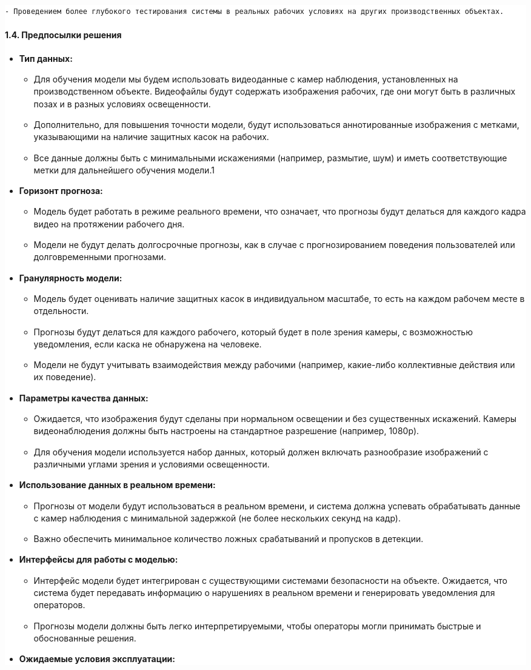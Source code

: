     - Проведением более глубокого тестирования системы в реальных рабочих условиях на других производственных объектах.

#### 1.4. Предпосылки решения  

- **Тип данных:**

    - Для обучения модели мы будем использовать видеоданные с камер наблюдения, установленных на производственном объекте. Видеофайлы будут содержать изображения рабочих, где они могут быть в различных позах и в разных условиях освещенности.

    - Дополнительно, для повышения точности модели, будут использоваться аннотированные изображения с метками, указывающими на наличие защитных касок на рабочих.

    - Все данные должны быть с минимальными искажениями (например, размытие, шум) и иметь соответствующие метки для дальнейшего обучения модели.1

- **Горизонт прогноза:**

    - Модель будет работать в режиме реального времени, что означает, что прогнозы будут делаться для каждого кадра видео на протяжении рабочего дня.

    - Модели не будут делать долгосрочные прогнозы, как в случае с прогнозированием поведения пользователей или долговременными прогнозами.

- **Гранулярность модели:**

    - Модель будет оценивать наличие защитных касок в индивидуальном масштабе, то есть на каждом рабочем месте в отдельности.

    - Прогнозы будут делаться для каждого рабочего, который будет в поле зрения камеры, с возможностью уведомления, если каска не обнаружена на человеке.

    - Модели не будут учитывать взаимодействия между рабочими (например, какие-либо коллективные действия или их поведение).

- **Параметры качества данных:**

    - Ожидается, что изображения будут сделаны при нормальном освещении и без существенных искажений. Камеры видеонаблюдения должны быть настроены на стандартное разрешение (например, 1080p).

    - Для обучения модели используется набор данных, который должен включать разнообразие изображений с различными углами зрения и условиями освещенности.

- **Использование данных в реальном времени:**

    - Прогнозы от модели будут использоваться в реальном времени, и система должна успевать обрабатывать данные с камер наблюдения с минимальной задержкой (не более нескольких секунд на кадр).

    - Важно обеспечить минимальное количество ложных срабатываний и пропусков в детекции.

- **Интерфейсы для работы с моделью:**

    - Интерфейс модели будет интегрирован с существующими системами безопасности на объекте. Ожидается, что система будет передавать информацию о нарушениях в реальном времени и генерировать уведомления для операторов.

    - Прогнозы модели должны быть легко интерпретируемыми, чтобы операторы могли принимать быстрые и обоснованные решения.

- **Ожидаемые условия эксплуатации:**
